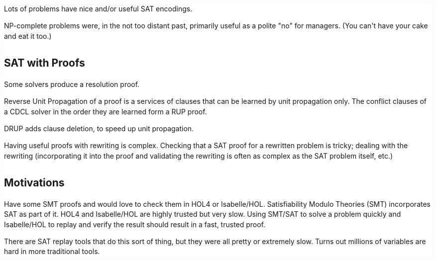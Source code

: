 Lots of problems have nice and/or useful SAT encodings. 

NP-complete problems were, in the not too distant past, primarily useful as a
polite "no" for managers. (You can't have your cake and eat it too.)

## SAT with Proofs

Some solvers produce a resolution proof.

Reverse Unit Propagation of a proof is a services of clauses that can be
learned by unit propagation only. The conflict clauses of a CDCL solver in the
order they are learned form a RUP proof.

DRUP adds clause deletion, to speed up unit propagation.

Having useful proofs with rewriting is complex. Checking that a SAT proof for a
rewritten problem is tricky; dealing with the rewriting (incorporating it into
the proof and validating the rewriting is often as complex as the SAT problem
itself, etc.)

## Motivations

Have some SMT proofs and would love to check them in HOL4 or Isabelle/HOL.
Satisfiability Modulo Theories (SMT) incorporates SAT as part of it. HOL4 and
Isabelle/HOL are highly trusted but very slow. Using SMT/SAT to solve a problem
quickly and Isabelle/HOL to replay and verify the result should result in a
fast, trusted proof.

There are SAT replay tools that do this sort of thing, but they were all pretty
or extremely slow. Turns out millions of variables are hard in more traditional
tools.

